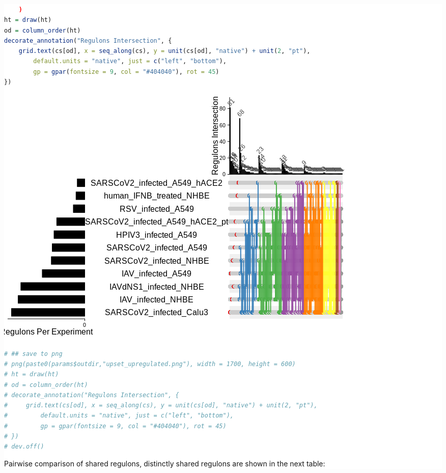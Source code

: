 ``` r
    )
ht = draw(ht)
od = column_order(ht)
decorate_annotation("Regulons Intersection", {
    grid.text(cs[od], x = seq_along(cs), y = unit(cs[od], "native") + unit(2, "pt"), 
        default.units = "native", just = c("left", "bottom"), 
        gp = gpar(fontsize = 9, col = "#404040"), rot = 45)
})
```

![](regulons-exploration_celllines_files/figure-gfm/unnamed-chunk-7-1.png)

``` r
# ## save to png
# png(paste0(params$outdir,"upset_upregulated.png"), width = 1700, height = 600)
# ht = draw(ht)
# od = column_order(ht)
# decorate_annotation("Regulons Intersection", {
#     grid.text(cs[od], x = seq_along(cs), y = unit(cs[od], "native") + unit(2, "pt"), 
#         default.units = "native", just = c("left", "bottom"), 
#         gp = gpar(fontsize = 9, col = "#404040"), rot = 45)
# })
# dev.off()
```

Pairwise comparison of shared regulons, distinctly shared regulons are
shown in the next table:
